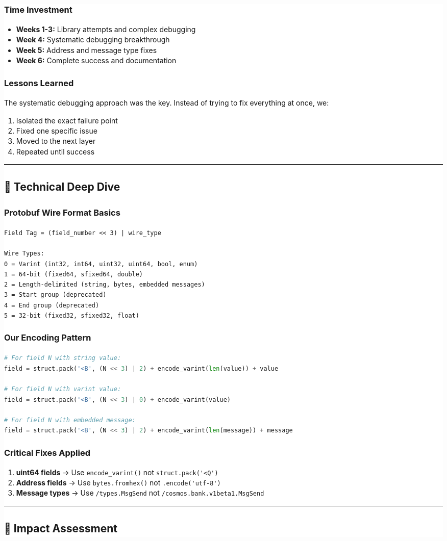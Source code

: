 ### Time Investment
- **Weeks 1-3:** Library attempts and complex debugging
- **Week 4:** Systematic debugging breakthrough  
- **Week 5:** Address and message type fixes
- **Week 6:** Complete success and documentation

### Lessons Learned
The systematic debugging approach was the key. Instead of trying to fix everything at once, we:
1. Isolated the exact failure point
2. Fixed one specific issue
3. Moved to the next layer
4. Repeated until success

---

## 🔬 Technical Deep Dive

### Protobuf Wire Format Basics
```
Field Tag = (field_number << 3) | wire_type

Wire Types:
0 = Varint (int32, int64, uint32, uint64, bool, enum)
1 = 64-bit (fixed64, sfixed64, double)  
2 = Length-delimited (string, bytes, embedded messages)
3 = Start group (deprecated)
4 = End group (deprecated)
5 = 32-bit (fixed32, sfixed32, float)
```

### Our Encoding Pattern
```python
# For field N with string value:
field = struct.pack('<B', (N << 3) | 2) + encode_varint(len(value)) + value

# For field N with varint value:  
field = struct.pack('<B', (N << 3) | 0) + encode_varint(value)

# For field N with embedded message:
field = struct.pack('<B', (N << 3) | 2) + encode_varint(len(message)) + message
```

### Critical Fixes Applied
1. **uint64 fields** → Use `encode_varint()` not `struct.pack('<Q')`
2. **Address fields** → Use `bytes.fromhex()` not `.encode('utf-8')`
3. **Message types** → Use `/types.MsgSend` not `/cosmos.bank.v1beta1.MsgSend`

---

## 🌟 Impact Assessment
